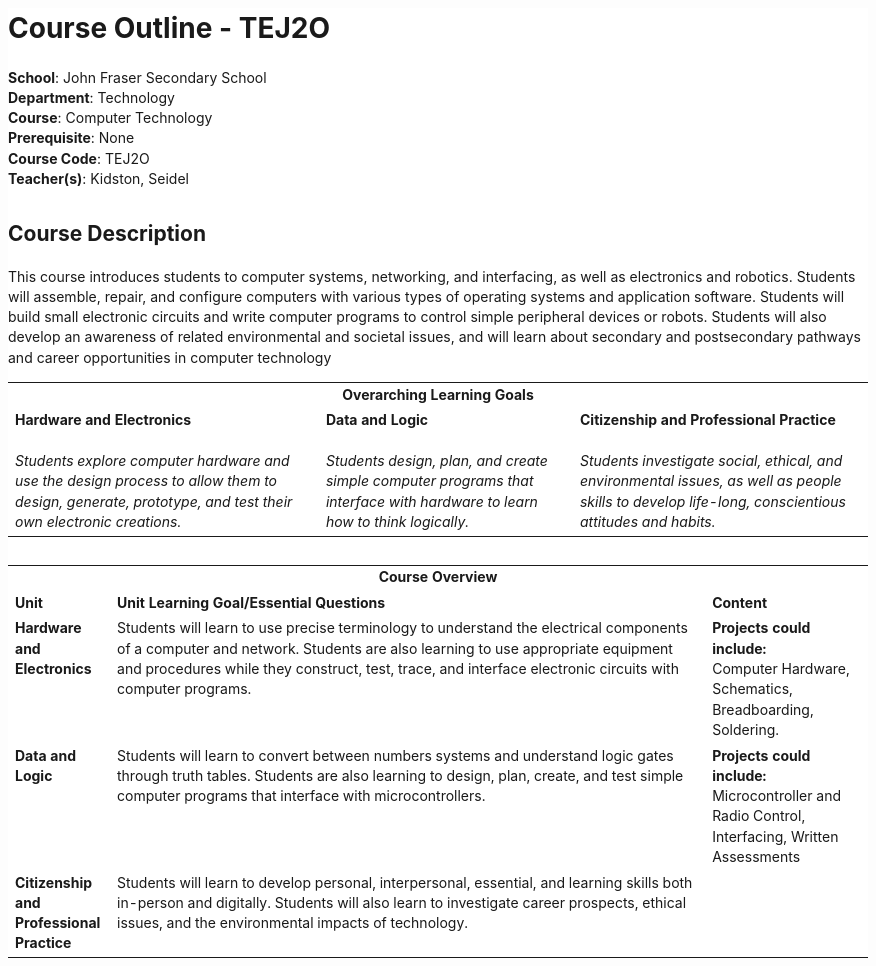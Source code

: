 # Course Outline - TEJ2O

**School**: John Fraser Secondary School  
**Department**: Technology  
**Course**: Computer Technology  
**Prerequisite**: None  
**Course Code**: TEJ2O  
**Teacher(s)**: Kidston, Seidel

## Course Description
This course introduces students to computer systems, networking, and interfacing, as well as electronics and robotics. Students will assemble, repair, and configure computers with various types of operating systems and application software. Students will build small electronic circuits and write computer programs to control simple peripheral devices or robots. Students will also develop an awareness of related environmental and societal issues, and will learn about secondary and postsecondary pathways and career opportunities in computer technology

<table>
<tr>
 <td colspan="3" align="center"><b>Overarching Learning Goals</b></td>
</tr>
<tr>
 <td> <b>Hardware and Electronics</b><br/><br/> <em>Students explore computer hardware and use the design process to allow them to design, generate, prototype, and test their own electronic creations.</em> </td>
 <td> <b>Data and Logic</b><br/><br/> <em>Students design, plan, and create simple computer programs that interface with hardware to learn how to think logically.</em> </td>
 <td> <b>Citizenship and Professional Practice</b><br/><br/> <em>Students investigate social, ethical, and environmental issues, as well as people skills to develop life-long, conscientious attitudes and habits.<em> </td>
</tr>
<table>

<table>
<tr>
 <td colspan="3" align="center"><b>Course Overview</b></td>
</tr>
<tr>
 <td><b>Unit</b></td>
 <td><b>Unit Learning Goal/Essential Questions</b></td>
 <td><b>Content</b></td>
</tr>
<tr>
 <td><b>Hardware and Electronics</b></td>
 <td>Students will learn to use precise terminology to understand the electrical components of a computer and network. Students are also learning to use appropriate equipment and procedures while they construct, test, trace, and interface electronic circuits with computer programs.</td>
 <td><b>Projects could include:</b><br/>Computer Hardware, Schematics, Breadboarding, Soldering.</td>
</tr>
<tr>
 <td><b>Data and Logic</b></td>
 <td>Students will learn to convert between numbers systems and understand logic gates through truth tables. Students are also learning to design, plan, create, and test simple computer programs that interface with microcontrollers.</td>
 <td><b>Projects could include:</b><br/>Microcontroller and Radio Control, Interfacing, Written Assessments</td>
</tr>
<tr>
 <td><b>Citizenship and Professional Practice</b></td>
 <td>Students will learn to develop personal, interpersonal, essential, and learning skills both in-person and digitally. Students will also learn to investigate career prospects, ethical issues, and the environmental impacts of technology.</td>